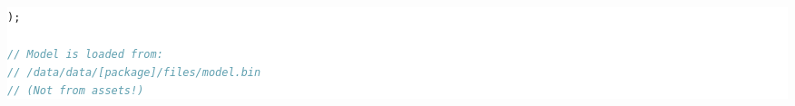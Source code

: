 ```dart
);

// Model is loaded from:
// /data/data/[package]/files/model.bin
// (Not from assets!)
```
